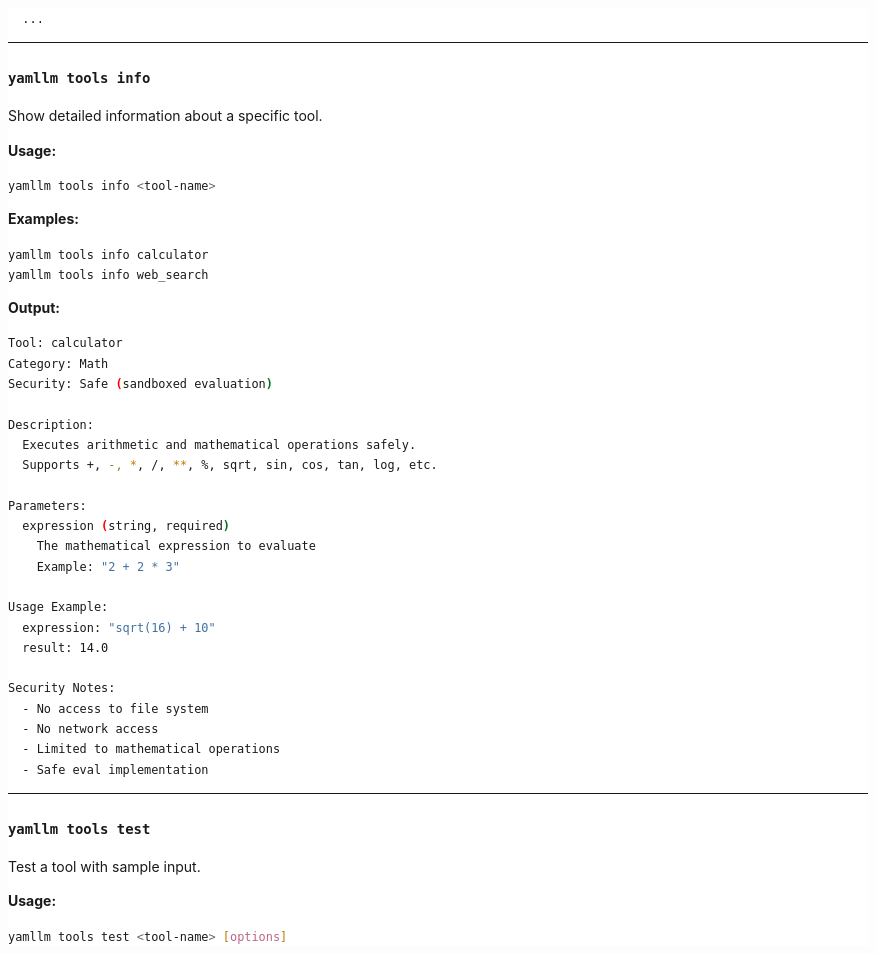 ```bash
  ...
```

---

### `yamllm tools info`

Show detailed information about a specific tool.

**Usage:**
```bash
yamllm tools info <tool-name>
```

**Examples:**
```bash
yamllm tools info calculator
yamllm tools info web_search
```

**Output:**
```bash
Tool: calculator
Category: Math
Security: Safe (sandboxed evaluation)

Description:
  Executes arithmetic and mathematical operations safely.
  Supports +, -, *, /, **, %, sqrt, sin, cos, tan, log, etc.

Parameters:
  expression (string, required)
    The mathematical expression to evaluate
    Example: "2 + 2 * 3"

Usage Example:
  expression: "sqrt(16) + 10"
  result: 14.0

Security Notes:
  - No access to file system
  - No network access
  - Limited to mathematical operations
  - Safe eval implementation
```

---

### `yamllm tools test`

Test a tool with sample input.

**Usage:**
```bash
yamllm tools test <tool-name> [options]
```
